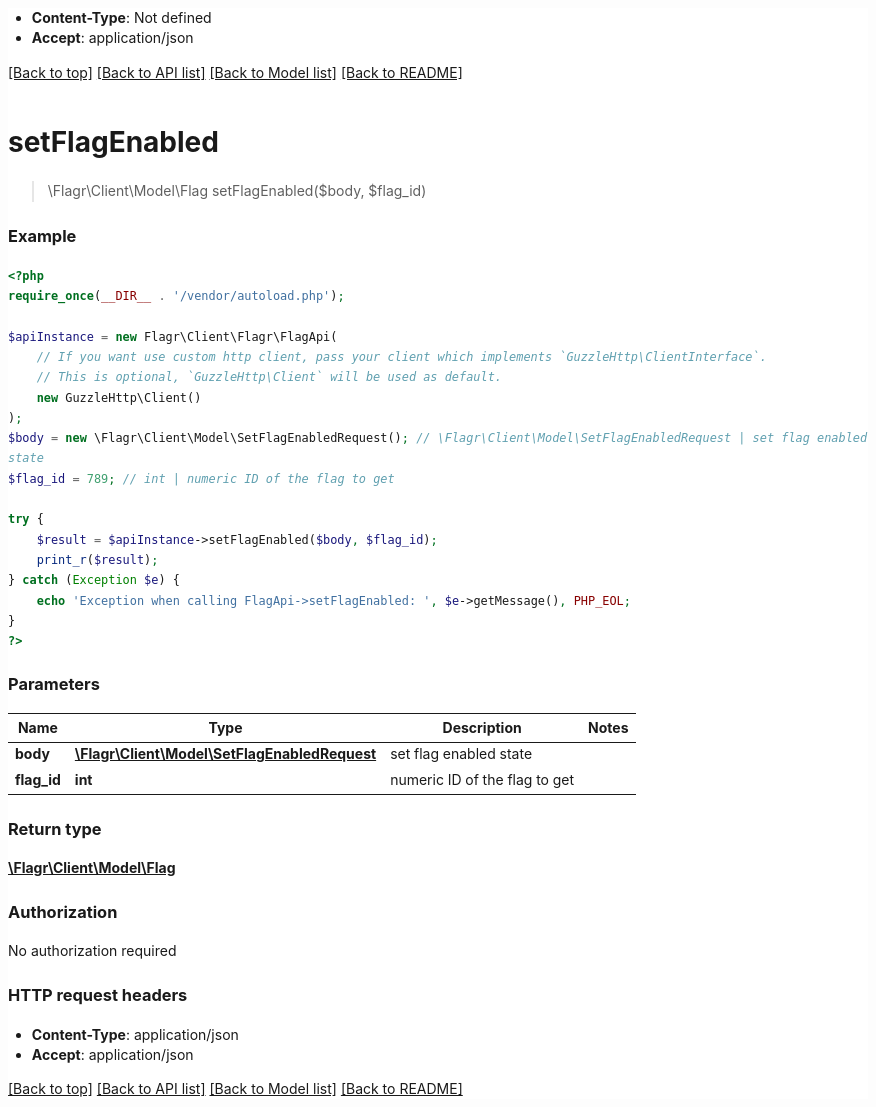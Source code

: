  - **Content-Type**: Not defined
 - **Accept**: application/json

[[Back to top]](#) [[Back to API list]](../../README.md#documentation-for-api-endpoints) [[Back to Model list]](../../README.md#documentation-for-models) [[Back to README]](../../README.md)

# **setFlagEnabled**
> \Flagr\Client\Model\Flag setFlagEnabled($body, $flag_id)



### Example
```php
<?php
require_once(__DIR__ . '/vendor/autoload.php');

$apiInstance = new Flagr\Client\Flagr\FlagApi(
    // If you want use custom http client, pass your client which implements `GuzzleHttp\ClientInterface`.
    // This is optional, `GuzzleHttp\Client` will be used as default.
    new GuzzleHttp\Client()
);
$body = new \Flagr\Client\Model\SetFlagEnabledRequest(); // \Flagr\Client\Model\SetFlagEnabledRequest | set flag enabled state
$flag_id = 789; // int | numeric ID of the flag to get

try {
    $result = $apiInstance->setFlagEnabled($body, $flag_id);
    print_r($result);
} catch (Exception $e) {
    echo 'Exception when calling FlagApi->setFlagEnabled: ', $e->getMessage(), PHP_EOL;
}
?>
```

### Parameters

Name | Type | Description  | Notes
------------- | ------------- | ------------- | -------------
 **body** | [**\Flagr\Client\Model\SetFlagEnabledRequest**](../Model/SetFlagEnabledRequest.md)| set flag enabled state |
 **flag_id** | **int**| numeric ID of the flag to get |

### Return type

[**\Flagr\Client\Model\Flag**](../Model/Flag.md)

### Authorization

No authorization required

### HTTP request headers

 - **Content-Type**: application/json
 - **Accept**: application/json

[[Back to top]](#) [[Back to API list]](../../README.md#documentation-for-api-endpoints) [[Back to Model list]](../../README.md#documentation-for-models) [[Back to README]](../../README.md)

